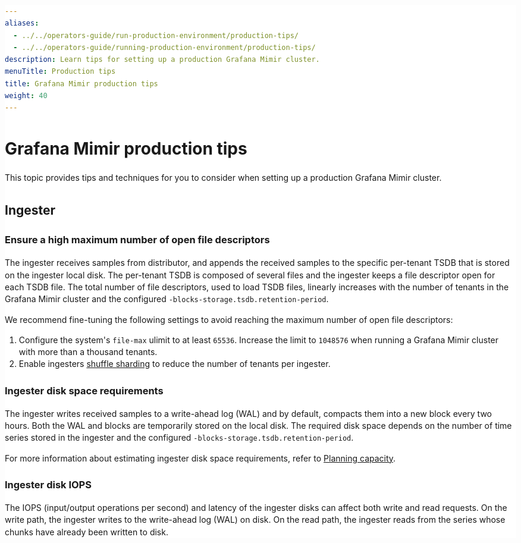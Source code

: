 ```yaml
---
aliases:
  - ../../operators-guide/run-production-environment/production-tips/
  - ../../operators-guide/running-production-environment/production-tips/
description: Learn tips for setting up a production Grafana Mimir cluster.
menuTitle: Production tips
title: Grafana Mimir production tips
weight: 40
---
```




# Grafana Mimir production tips

This topic provides tips and techniques for you to consider when setting up a production Grafana Mimir cluster.

## Ingester

### Ensure a high maximum number of open file descriptors

The ingester receives samples from distributor, and appends the received samples to the specific per-tenant TSDB that is stored on the ingester local disk.
The per-tenant TSDB is composed of several files and the ingester keeps a file descriptor open for each TSDB file.
The total number of file descriptors, used to load TSDB files, linearly increases with the number of tenants in the Grafana Mimir cluster and the configured `-blocks-storage.tsdb.retention-period`.

We recommend fine-tuning the following settings to avoid reaching the maximum number of open file descriptors:

1. Configure the system's `file-max` ulimit to at least `65536`. Increase the limit to `1048576` when running a Grafana Mimir cluster with more than a thousand tenants.
1. Enable ingesters [shuffle sharding](../../../configure/configure-shuffle-sharding/) to reduce the number of tenants per ingester.

### Ingester disk space requirements

The ingester writes received samples to a write-ahead log (WAL) and by default, compacts them into a new block every two hours.
Both the WAL and blocks are temporarily stored on the local disk.
The required disk space depends on the number of time series stored in the ingester and the configured `-blocks-storage.tsdb.retention-period`.

For more information about estimating ingester disk space requirements, refer to [Planning capacity](../planning-capacity/#ingester).

### Ingester disk IOPS

The IOPS (input/output operations per second) and latency of the ingester disks can affect both write and read requests.
On the write path, the ingester writes to the write-ahead log (WAL) on disk.
On the read path, the ingester reads from the series whose chunks have already been written to disk.
